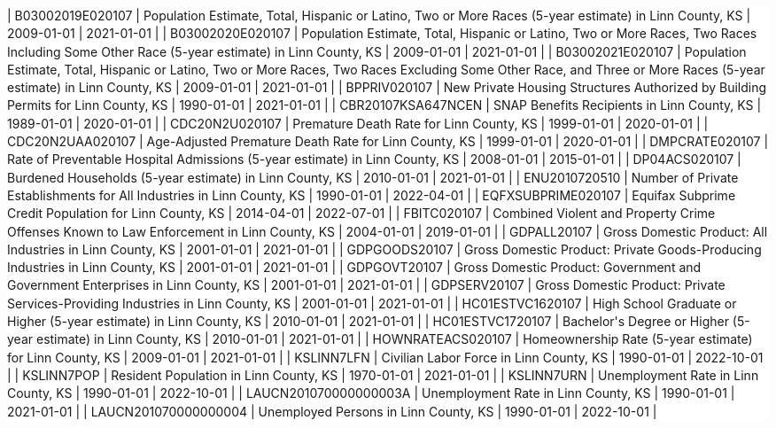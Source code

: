 | B03002019E020107          | Population Estimate, Total, Hispanic or Latino, Two or More Races (5-year estimate) in Linn County, KS                                                                   | 2009-01-01          | 2021-01-01        |
| B03002020E020107          | Population Estimate, Total, Hispanic or Latino, Two or More Races, Two Races Including Some Other Race (5-year estimate) in Linn County, KS                              | 2009-01-01          | 2021-01-01        |
| B03002021E020107          | Population Estimate, Total, Hispanic or Latino, Two or More Races, Two Races Excluding Some Other Race, and Three or More Races (5-year estimate) in Linn County, KS     | 2009-01-01          | 2021-01-01        |
| BPPRIV020107              | New Private Housing Structures Authorized by Building Permits for Linn County, KS                                                                                        | 1990-01-01          | 2021-01-01        |
| CBR20107KSA647NCEN        | SNAP Benefits Recipients in Linn County, KS                                                                                                                              | 1989-01-01          | 2020-01-01        |
| CDC20N2U020107            | Premature Death Rate for Linn County, KS                                                                                                                                 | 1999-01-01          | 2020-01-01        |
| CDC20N2UAA020107          | Age-Adjusted Premature Death Rate for Linn County, KS                                                                                                                    | 1999-01-01          | 2020-01-01        |
| DMPCRATE020107            | Rate of Preventable Hospital Admissions (5-year estimate) in Linn County, KS                                                                                             | 2008-01-01          | 2015-01-01        |
| DP04ACS020107             | Burdened Households (5-year estimate) in Linn County, KS                                                                                                                 | 2010-01-01          | 2021-01-01        |
| ENU2010720510             | Number of Private Establishments for All Industries in Linn County, KS                                                                                                   | 1990-01-01          | 2022-04-01        |
| EQFXSUBPRIME020107        | Equifax Subprime Credit Population for Linn County, KS                                                                                                                   | 2014-04-01          | 2022-07-01        |
| FBITC020107               | Combined Violent and Property Crime Offenses Known to Law Enforcement in Linn County, KS                                                                                 | 2004-01-01          | 2019-01-01        |
| GDPALL20107               | Gross Domestic Product: All Industries in Linn County, KS                                                                                                                | 2001-01-01          | 2021-01-01        |
| GDPGOODS20107             | Gross Domestic Product: Private Goods-Producing Industries in Linn County, KS                                                                                            | 2001-01-01          | 2021-01-01        |
| GDPGOVT20107              | Gross Domestic Product: Government and Government Enterprises in Linn County, KS                                                                                         | 2001-01-01          | 2021-01-01        |
| GDPSERV20107              | Gross Domestic Product: Private Services-Providing Industries in Linn County, KS                                                                                         | 2001-01-01          | 2021-01-01        |
| HC01ESTVC1620107          | High School Graduate or Higher (5-year estimate) in Linn County, KS                                                                                                      | 2010-01-01          | 2021-01-01        |
| HC01ESTVC1720107          | Bachelor's Degree or Higher (5-year estimate) in Linn County, KS                                                                                                         | 2010-01-01          | 2021-01-01        |
| HOWNRATEACS020107         | Homeownership Rate (5-year estimate) for Linn County, KS                                                                                                                 | 2009-01-01          | 2021-01-01        |
| KSLINN7LFN                | Civilian Labor Force in Linn County, KS                                                                                                                                  | 1990-01-01          | 2022-10-01        |
| KSLINN7POP                | Resident Population in Linn County, KS                                                                                                                                   | 1970-01-01          | 2021-01-01        |
| KSLINN7URN                | Unemployment Rate in Linn County, KS                                                                                                                                     | 1990-01-01          | 2022-10-01        |
| LAUCN201070000000003A     | Unemployment Rate in Linn County, KS                                                                                                                                     | 1990-01-01          | 2021-01-01        |
| LAUCN201070000000004      | Unemployed Persons in Linn County, KS                                                                                                                                    | 1990-01-01          | 2022-10-01        |